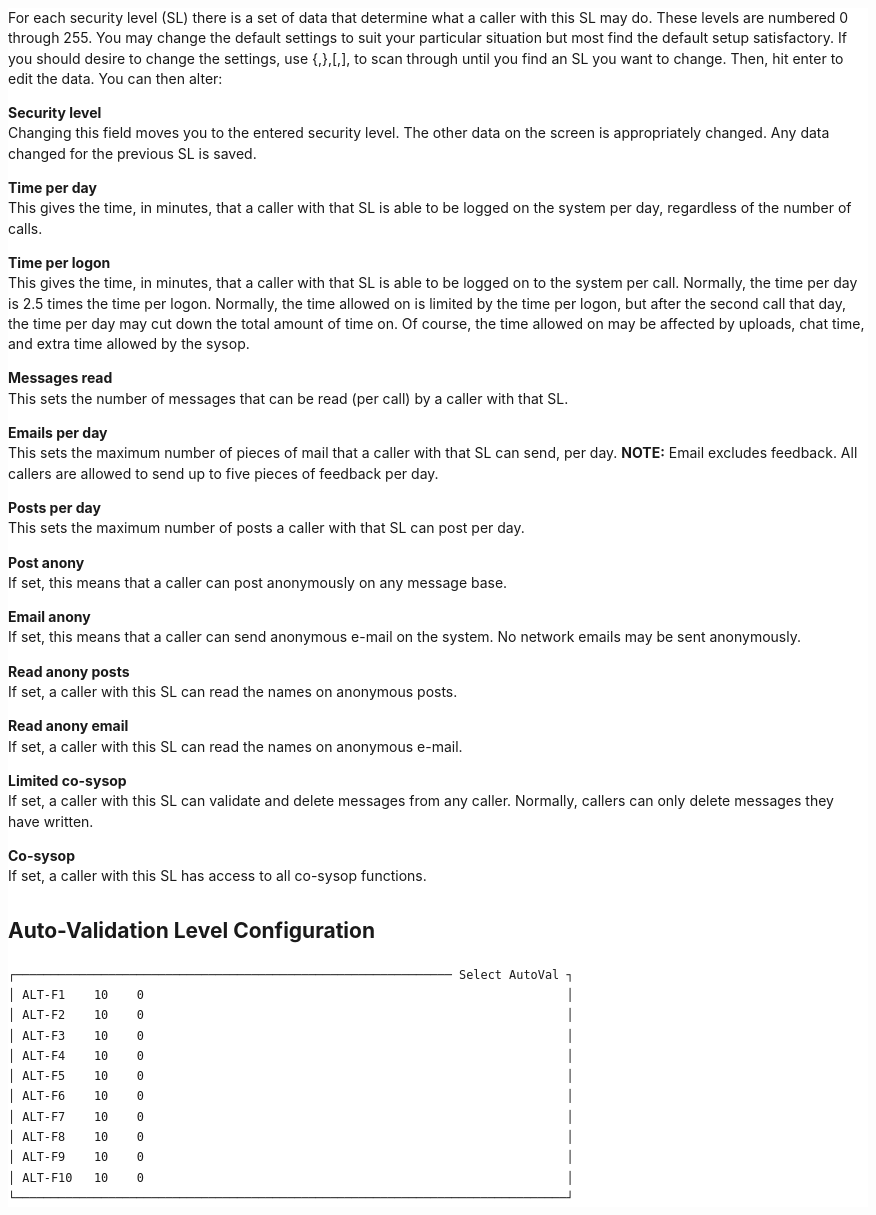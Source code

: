 For each security level (SL) there is a set of data that determine what a caller with this SL may do. These levels are numbered 0 through 255. You may change the default settings to suit your particular situation but most find the default setup satisfactory. If you should desire to change the settings, use {,},[,], to scan through until you find an SL you want to change. Then, hit enter to edit the data. You can then alter:

**Security level**  
Changing this field moves you to the entered security level. The other data on the screen is appropriately changed. Any data changed for the previous SL is saved.

**Time per day**  
This gives the time, in minutes, that a caller with that SL is able to be logged on the system per day, regardless of the number of calls.

**Time per logon**  
This gives the time, in minutes, that a caller with that SL is able to be logged on to the system per call. Normally, the time per day is 2.5 times the time per logon. Normally, the time allowed on is limited by the time per logon, but after the second call that day, the time per day may cut down the total amount of time on. Of course, the time allowed on may be affected by uploads, chat time, and extra time allowed by the sysop.

**Messages read**  
This sets the number of messages that can be read (per call) by a caller with that SL.

**Emails per day**  
This sets the maximum number of pieces of mail that a caller with that SL can send, per day. 
**NOTE:** Email excludes feedback. All callers are allowed to send up to five pieces of feedback per day.

**Posts per day**  
This sets the maximum number of posts a caller with that SL can post per day.

**Post anony**  
If set, this means that a caller can post anonymously on any message base.

**Email anony**  
If set, this means that a caller can send anonymous e-mail on the system. No network emails may be sent anonymously.

**Read anony posts**  
If set, a caller with this SL can read the names on anonymous posts.

**Read anony email**  
If set, a caller with this SL can read the names on anonymous e-mail.

**Limited co-sysop**  
If set, a caller with this SL can validate and delete messages from any caller. Normally, callers can only delete messages they have written.

**Co-sysop**  
If set, a caller with this SL has access to all co-sysop functions.

## Auto-Validation Level Configuration  
```
┌───────────────────────────────────────────────────────────── Select AutoVal ┐
│ ALT-F1    10    0                                                           │
│ ALT-F2    10    0                                                           │
│ ALT-F3    10    0                                                           │
│ ALT-F4    10    0                                                           │
│ ALT-F5    10    0                                                           │
│ ALT-F6    10    0                                                           │
│ ALT-F7    10    0                                                           │
│ ALT-F8    10    0                                                           │
│ ALT-F9    10    0                                                           │
│ ALT-F10   10    0                                                           │
└─────────────────────────────────────────────────────────────────────────────┘
```
